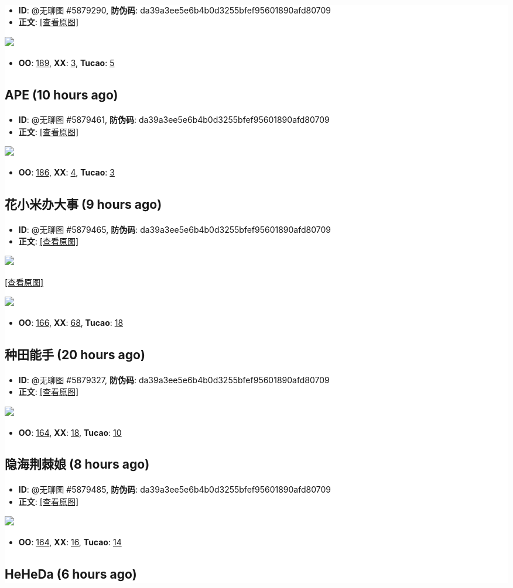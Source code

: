 - **ID**: @无聊图 #5879290, **防伪码**: da39a3ee5e6b4b0d3255bfef95601890afd80709
- **正文**: [[查看原图]](//img.toto.im/large/66b3de17ly1hzx0qiqgl6j20dc0ludgg.jpg)  

![](https://img.toto.im/mw600/66b3de17ly1hzx0qiqgl6j20dc0ludgg.jpg)
- **OO**: [189](https://jandan.net/t/5879290#tucao-like), **XX**: [3](https://jandan.net/t/5879290#tucao-unlike), **Tucao**: [5](https://jandan.net/t/5879290#tucao-list)

## APE (10 hours ago) 

- **ID**: @无聊图 #5879461, **防伪码**: da39a3ee5e6b4b0d3255bfef95601890afd80709
- **正文**: [[查看原图]](//img.toto.im/large/66b3de17ly1hzxjf2kxx5j20tx18wwnd.jpg)  

![](https://img.toto.im/mw600/66b3de17ly1hzxjf2kxx5j20tx18wwnd.jpg)
- **OO**: [186](https://jandan.net/t/5879461#tucao-like), **XX**: [4](https://jandan.net/t/5879461#tucao-unlike), **Tucao**: [3](https://jandan.net/t/5879461#tucao-list)

## 花小米办大事 (9 hours ago) 

- **ID**: @无聊图 #5879465, **防伪码**: da39a3ee5e6b4b0d3255bfef95601890afd80709
- **正文**: [[查看原图]](//img.toto.im/large/66b3de17ly1hzxjo2j0w2j20li08u0tz.jpg)  

![](https://img.toto.im/mw600/66b3de17ly1hzxjo2j0w2j20li08u0tz.jpg)  


[[查看原图]](//img.toto.im/large/66b3de17ly1hzxjnwq3vrj20qf0f040g.jpg)  

![](https://img.toto.im/mw600/66b3de17ly1hzxjnwq3vrj20qf0f040g.jpg)
- **OO**: [166](https://jandan.net/t/5879465#tucao-like), **XX**: [68](https://jandan.net/t/5879465#tucao-unlike), **Tucao**: [18](https://jandan.net/t/5879465#tucao-list)

## 种田能手 (20 hours ago) 

- **ID**: @无聊图 #5879327, **防伪码**: da39a3ee5e6b4b0d3255bfef95601890afd80709
- **正文**: [[查看原图]](//img.toto.im/large/66b3de17ly1hzx1r44b9gj20qh0zkq6p.jpg)  

![](https://img.toto.im/mw600/66b3de17ly1hzx1r44b9gj20qh0zkq6p.jpg)
- **OO**: [164](https://jandan.net/t/5879327#tucao-like), **XX**: [18](https://jandan.net/t/5879327#tucao-unlike), **Tucao**: [10](https://jandan.net/t/5879327#tucao-list)

## 隐海荆棘娘 (8 hours ago) 

- **ID**: @无聊图 #5879485, **防伪码**: da39a3ee5e6b4b0d3255bfef95601890afd80709
- **正文**: [[查看原图]](//img.toto.im/large/66b3de17ly1hzxlw9o9omj20u01t018s.jpg)  

![](https://img.toto.im/mw600/66b3de17ly1hzxlw9o9omj20u01t018s.jpg)
- **OO**: [164](https://jandan.net/t/5879485#tucao-like), **XX**: [16](https://jandan.net/t/5879485#tucao-unlike), **Tucao**: [14](https://jandan.net/t/5879485#tucao-list)

## HeHeDa (6 hours ago) 
